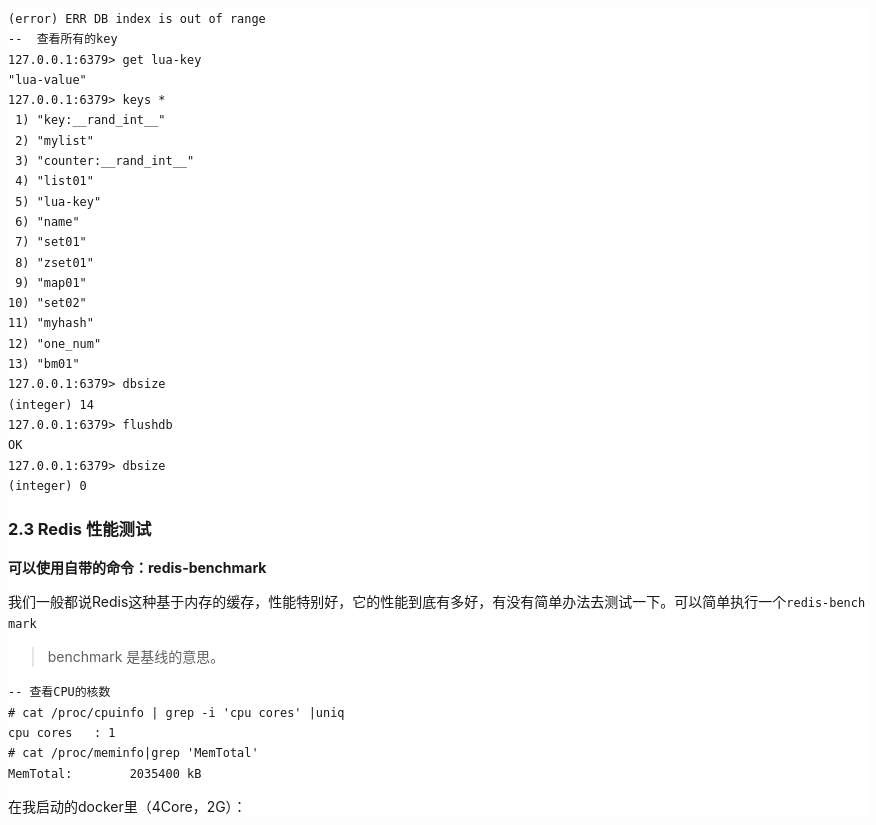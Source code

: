 ```shell
(error) ERR DB index is out of range
--  查看所有的key
127.0.0.1:6379> get lua-key
"lua-value"
127.0.0.1:6379> keys *
 1) "key:__rand_int__"
 2) "mylist"
 3) "counter:__rand_int__"
 4) "list01"
 5) "lua-key"
 6) "name"
 7) "set01"
 8) "zset01"
 9) "map01"
10) "set02"
11) "myhash"
12) "one_num"
13) "bm01"
127.0.0.1:6379> dbsize
(integer) 14
127.0.0.1:6379> flushdb
OK
127.0.0.1:6379> dbsize
(integer) 0
```

### 2.3 Redis 性能测试

**可以使用自带的命令：redis-benchmark**

我们一般都说Redis这种基于内存的缓存，性能特别好，它的性能到底有多好，有没有简单办法去测试一下。可以简单执行一个`redis-benchmark`

> benchmark 是基线的意思。

```shell
-- 查看CPU的核数
# cat /proc/cpuinfo | grep -i 'cpu cores' |uniq
cpu cores	: 1
# cat /proc/meminfo|grep 'MemTotal'
MemTotal:        2035400 kB
```

在我启动的docker里（4Core，2G）：
